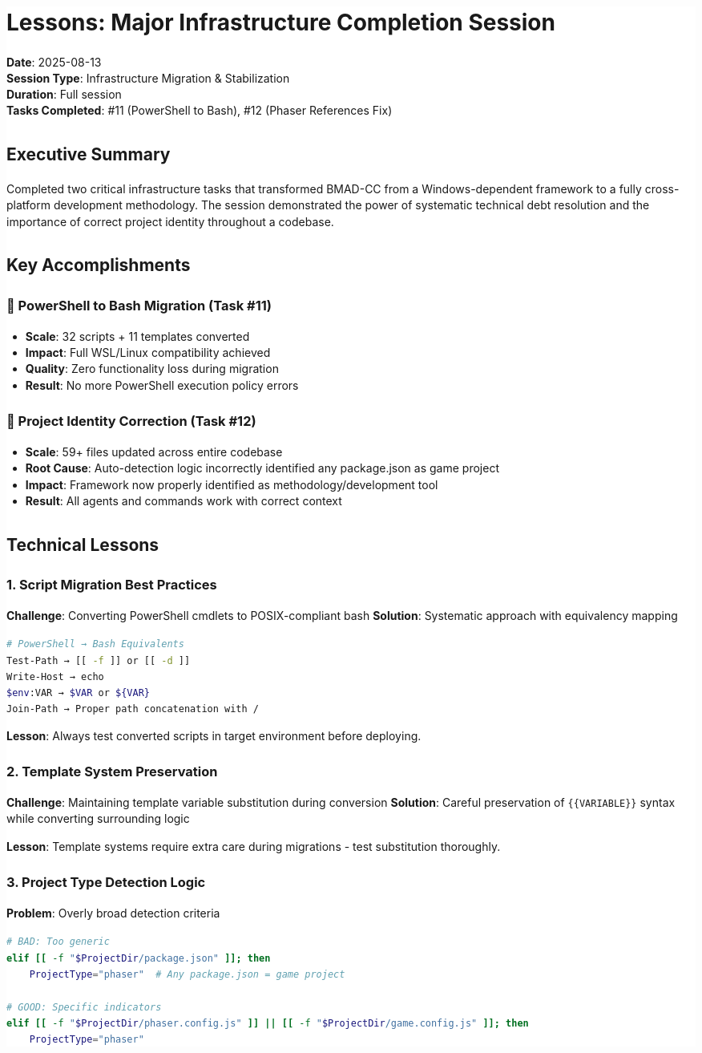 # Lessons: Major Infrastructure Completion Session

**Date**: 2025-08-13  
**Session Type**: Infrastructure Migration & Stabilization  
**Duration**: Full session  
**Tasks Completed**: #11 (PowerShell to Bash), #12 (Phaser References Fix)  

## Executive Summary

Completed two critical infrastructure tasks that transformed BMAD-CC from a Windows-dependent framework to a fully cross-platform development methodology. The session demonstrated the power of systematic technical debt resolution and the importance of correct project identity throughout a codebase.

## Key Accomplishments

### 🎯 PowerShell to Bash Migration (Task #11)
- **Scale**: 32 scripts + 11 templates converted
- **Impact**: Full WSL/Linux compatibility achieved
- **Quality**: Zero functionality loss during migration
- **Result**: No more PowerShell execution policy errors

### 🎯 Project Identity Correction (Task #12)  
- **Scale**: 59+ files updated across entire codebase
- **Root Cause**: Auto-detection logic incorrectly identified any package.json as game project
- **Impact**: Framework now properly identified as methodology/development tool
- **Result**: All agents and commands work with correct context

## Technical Lessons

### 1. Script Migration Best Practices
**Challenge**: Converting PowerShell cmdlets to POSIX-compliant bash
**Solution**: Systematic approach with equivalency mapping

```bash
# PowerShell → Bash Equivalents
Test-Path → [[ -f ]] or [[ -d ]]
Write-Host → echo
$env:VAR → $VAR or ${VAR}
Join-Path → Proper path concatenation with /
```

**Lesson**: Always test converted scripts in target environment before deploying.

### 2. Template System Preservation
**Challenge**: Maintaining template variable substitution during conversion
**Solution**: Careful preservation of `{{VARIABLE}}` syntax while converting surrounding logic

**Lesson**: Template systems require extra care during migrations - test substitution thoroughly.

### 3. Project Type Detection Logic
**Problem**: Overly broad detection criteria
```bash
# BAD: Too generic
elif [[ -f "$ProjectDir/package.json" ]]; then
    ProjectType="phaser"  # Any package.json = game project

# GOOD: Specific indicators
elif [[ -f "$ProjectDir/phaser.config.js" ]] || [[ -f "$ProjectDir/game.config.js" ]]; then
    ProjectType="phaser"
```
